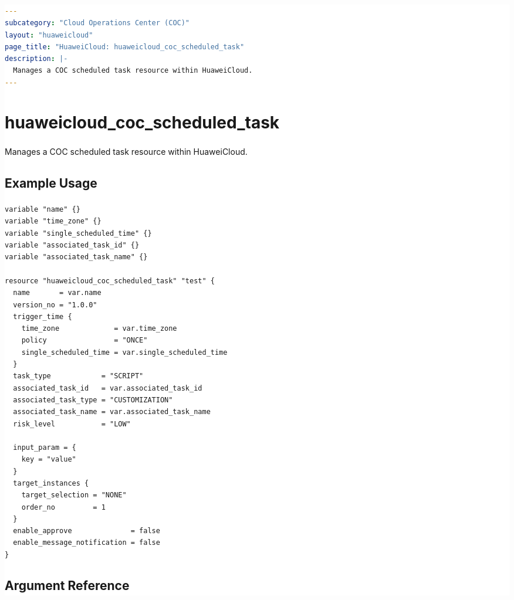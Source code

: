 ```yaml
---
subcategory: "Cloud Operations Center (COC)"
layout: "huaweicloud"
page_title: "HuaweiCloud: huaweicloud_coc_scheduled_task"
description: |-
  Manages a COC scheduled task resource within HuaweiCloud.
---
```


# huaweicloud_coc_scheduled_task

Manages a COC scheduled task resource within HuaweiCloud.

## Example Usage

```hcl
variable "name" {}
variable "time_zone" {}
variable "single_scheduled_time" {}
variable "associated_task_id" {}
variable "associated_task_name" {}

resource "huaweicloud_coc_scheduled_task" "test" {
  name       = var.name
  version_no = "1.0.0"
  trigger_time {
    time_zone             = var.time_zone
    policy                = "ONCE"
    single_scheduled_time = var.single_scheduled_time
  }
  task_type            = "SCRIPT"
  associated_task_id   = var.associated_task_id
  associated_task_type = "CUSTOMIZATION"
  associated_task_name = var.associated_task_name
  risk_level           = "LOW"
  
  input_param = {
    key = "value"
  }
  target_instances {
    target_selection = "NONE"
    order_no         = 1
  }
  enable_approve              = false
  enable_message_notification = false
}
```

## Argument Reference
